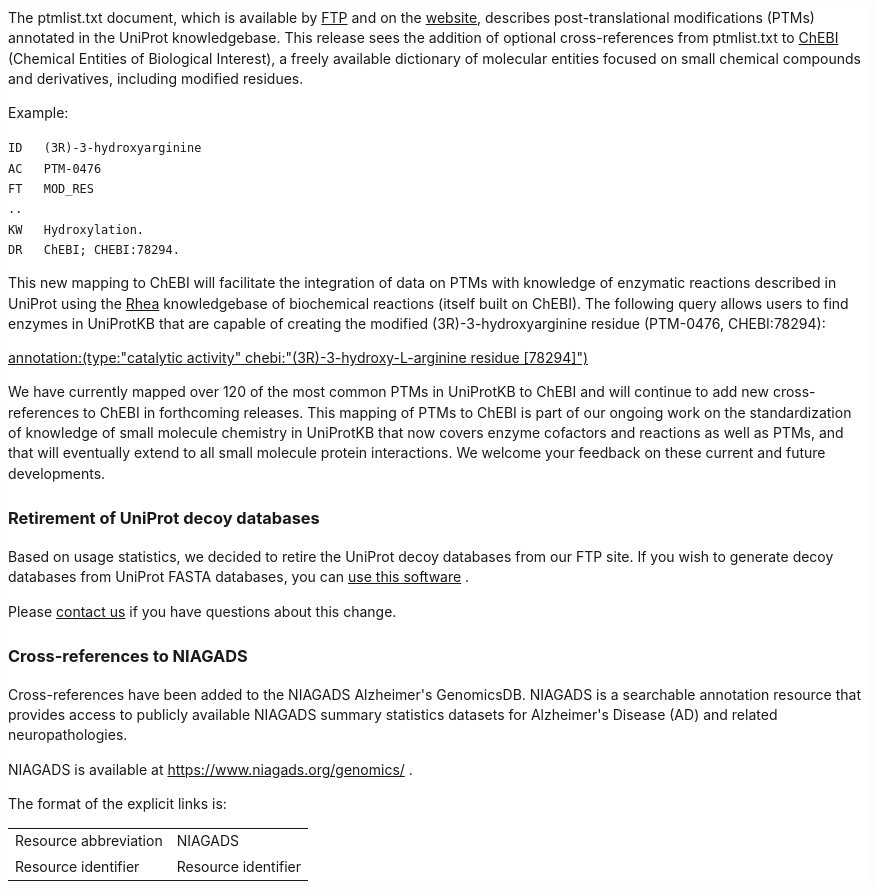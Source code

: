The ptmlist.txt document, which is available by [FTP](ftp://ftp.uniprot.org/pub/databases/uniprot/knowledgebase/docs/ptmlist.txt) and on the [website](http://www.uniprot.org/docs/ptmlist), describes post-translational modifications (PTMs) annotated in the UniProt knowledgebase. This release sees the addition of optional cross-references from ptmlist.txt to [ChEBI](https://www.ebi.ac.uk/chebi/) (Chemical Entities of Biological Interest), a freely available dictionary of molecular entities focused on small chemical compounds and derivatives, including modified residues.

Example:

    ID   (3R)-3-hydroxyarginine
    AC   PTM-0476
    FT   MOD_RES
    ..
    KW   Hydroxylation.
    DR   ChEBI; CHEBI:78294.

This new mapping to ChEBI will facilitate the integration of data on PTMs with knowledge of enzymatic reactions described in UniProt using the [Rhea](https://www.rhea-db.org/) knowledgebase of biochemical reactions (itself built on ChEBI). The following query allows users to find enzymes in UniProtKB that are capable of creating the modified (3R)-3-hydroxyarginine residue (PTM-0476, CHEBI:78294):

[annotation:(type:"catalytic activity" chebi:"(3R)-3-hydroxy-L-arginine residue \[78294\]")](http://www.uniprot.org/uniprot/?query=annotation%3A%28type%3A%22catalytic+activity%22+chebi%3A%22%283R%29-3-hydroxy-L-arginine+residue+%5B78294%5D%22%29&sort=score)

We have currently mapped over 120 of the most common PTMs in UniProtKB to ChEBI and will continue to add new cross-references to ChEBI in forthcoming releases. This mapping of PTMs to ChEBI is part of our ongoing work on the standardization of knowledge of small molecule chemistry in UniProtKB that now covers enzyme cofactors and reactions as well as PTMs, and that will eventually extend to all small molecule protein interactions. We welcome your feedback on these current and future developments.

### Retirement of UniProt decoy databases

Based on usage statistics, we decided to retire the UniProt decoy databases from our FTP site. If you wish to generate decoy databases from UniProt FASTA databases, you can [use this software](https://metacpan.org/release/InSilicoSpectro-Databanks) .

Please [contact us](http://www.uniprot.org/contact) if you have questions about this change.

### Cross-references to NIAGADS

Cross-references have been added to the NIAGADS Alzheimer's GenomicsDB. NIAGADS is a searchable annotation resource that provides access to publicly available NIAGADS summary statistics datasets for Alzheimer's Disease (AD) and related neuropathologies.

NIAGADS is available at <https://www.niagads.org/genomics/> .

The format of the explicit links is:

|                       |                     |
|:----------------------|:--------------------|
| Resource abbreviation | NIAGADS             |
| Resource identifier   | Resource identifier |
